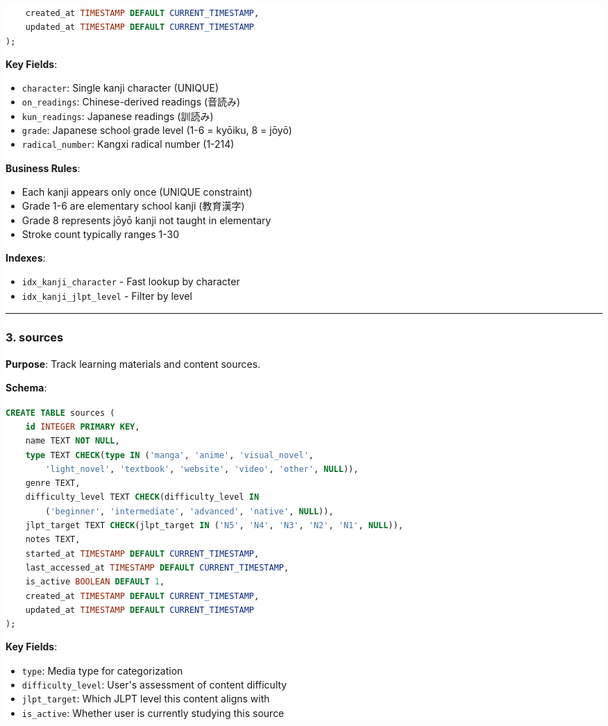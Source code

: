 ```sql
    created_at TIMESTAMP DEFAULT CURRENT_TIMESTAMP,
    updated_at TIMESTAMP DEFAULT CURRENT_TIMESTAMP
);
```

**Key Fields**:
- `character`: Single kanji character (UNIQUE)
- `on_readings`: Chinese-derived readings (音読み)
- `kun_readings`: Japanese readings (訓読み)
- `grade`: Japanese school grade level (1-6 = kyōiku, 8 = jōyō)
- `radical_number`: Kangxi radical number (1-214)

**Business Rules**:
- Each kanji appears only once (UNIQUE constraint)
- Grade 1-6 are elementary school kanji (教育漢字)
- Grade 8 represents jōyō kanji not taught in elementary
- Stroke count typically ranges 1-30

**Indexes**:
- `idx_kanji_character` - Fast lookup by character
- `idx_kanji_jlpt_level` - Filter by level

---

### 3. sources

**Purpose**: Track learning materials and content sources.

**Schema**:
```sql
CREATE TABLE sources (
    id INTEGER PRIMARY KEY,
    name TEXT NOT NULL,
    type TEXT CHECK(type IN ('manga', 'anime', 'visual_novel', 
        'light_novel', 'textbook', 'website', 'video', 'other', NULL)),
    genre TEXT,
    difficulty_level TEXT CHECK(difficulty_level IN 
        ('beginner', 'intermediate', 'advanced', 'native', NULL)),
    jlpt_target TEXT CHECK(jlpt_target IN ('N5', 'N4', 'N3', 'N2', 'N1', NULL)),
    notes TEXT,
    started_at TIMESTAMP DEFAULT CURRENT_TIMESTAMP,
    last_accessed_at TIMESTAMP DEFAULT CURRENT_TIMESTAMP,
    is_active BOOLEAN DEFAULT 1,
    created_at TIMESTAMP DEFAULT CURRENT_TIMESTAMP,
    updated_at TIMESTAMP DEFAULT CURRENT_TIMESTAMP
);
```

**Key Fields**:
- `type`: Media type for categorization
- `difficulty_level`: User's assessment of content difficulty
- `jlpt_target`: Which JLPT level this content aligns with
- `is_active`: Whether user is currently studying this source
